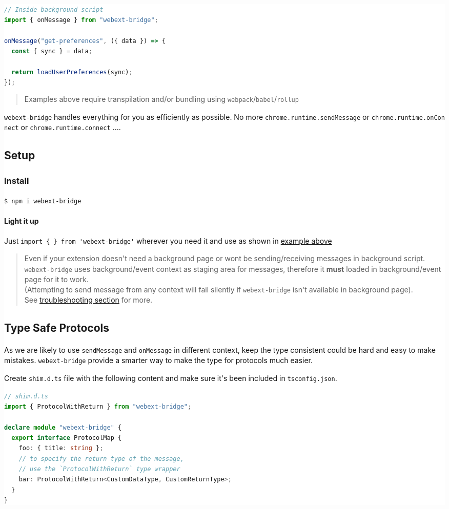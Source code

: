 ```javascript
// Inside background script
import { onMessage } from "webext-bridge";

onMessage("get-preferences", ({ data }) => {
  const { sync } = data;

  return loadUserPreferences(sync);
});
```

> Examples above require transpilation and/or bundling using `webpack`/`babel`/`rollup`

`webext-bridge` handles everything for you as efficiently as possible. No more `chrome.runtime.sendMessage` or `chrome.runtime.onConnect` or `chrome.runtime.connect` ....

## Setup

### Install

```bash
$ npm i webext-bridge
```

#### Light it up

Just `import { } from 'webext-bridge'` wherever you need it and use as shown in [example above](#example)

> Even if your extension doesn't need a background page or wont be sending/receiving messages in background script.
> <br> `webext-bridge` uses background/event context as staging area for messages, therefore it **must** loaded in background/event page for it to work.
> <br> (Attempting to send message from any context will fail silently if `webext-bridge` isn't available in background page).
> <br> See [troubleshooting section](#troubleshooting) for more.

<a name="api"></a>

## Type Safe Protocols

As we are likely to use `sendMessage` and `onMessage` in different context, keep the type consistent could be hard and easy to make mistakes. `webext-bridge` provide a smarter way to make the type for protocols much easier.

Create `shim.d.ts` file with the following content and make sure it's been included in `tsconfig.json`.

```ts
// shim.d.ts
import { ProtocolWithReturn } from "webext-bridge";

declare module "webext-bridge" {
  export interface ProtocolMap {
    foo: { title: string };
    // to specify the return type of the message,
    // use the `ProtocolWithReturn` type wrapper
    bar: ProtocolWithReturn<CustomDataType, CustomReturnType>;
  }
}
```

